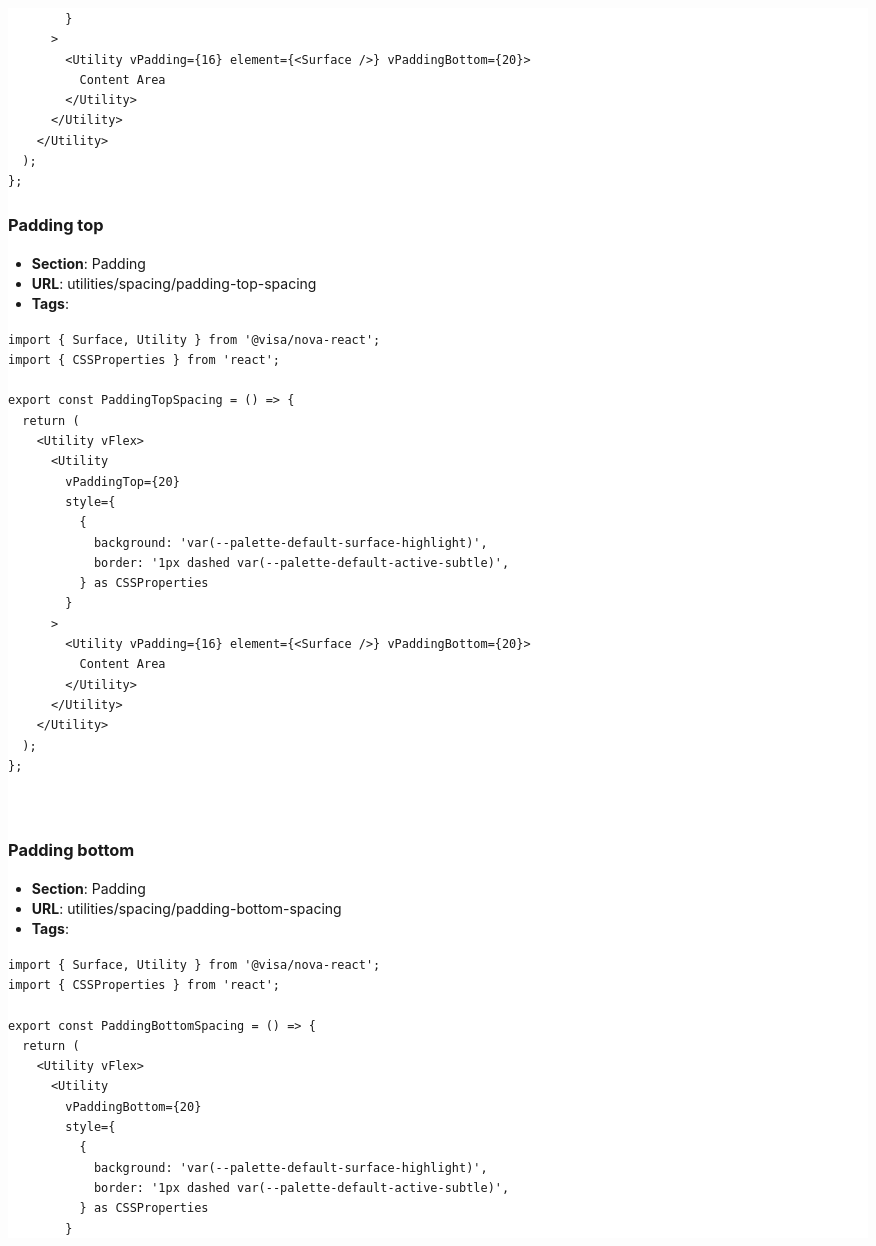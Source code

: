 ```tsx
        }
      >
        <Utility vPadding={16} element={<Surface />} vPaddingBottom={20}>
          Content Area
        </Utility>
      </Utility>
    </Utility>
  );
};

```

### Padding top
- **Section**: Padding
- **URL**: utilities/spacing/padding-top-spacing
- **Tags**: 
```tsx
import { Surface, Utility } from '@visa/nova-react';
import { CSSProperties } from 'react';

export const PaddingTopSpacing = () => {
  return (
    <Utility vFlex>
      <Utility
        vPaddingTop={20}
        style={
          {
            background: 'var(--palette-default-surface-highlight)',
            border: '1px dashed var(--palette-default-active-subtle)',
          } as CSSProperties
        }
      >
        <Utility vPadding={16} element={<Surface />} vPaddingBottom={20}>
          Content Area
        </Utility>
      </Utility>
    </Utility>
  );
};



```

### Padding bottom
- **Section**: Padding
- **URL**: utilities/spacing/padding-bottom-spacing
- **Tags**: 
```tsx
import { Surface, Utility } from '@visa/nova-react';
import { CSSProperties } from 'react';

export const PaddingBottomSpacing = () => {
  return (
    <Utility vFlex>
      <Utility
        vPaddingBottom={20}
        style={
          {
            background: 'var(--palette-default-surface-highlight)',
            border: '1px dashed var(--palette-default-active-subtle)',
          } as CSSProperties
        }
```
